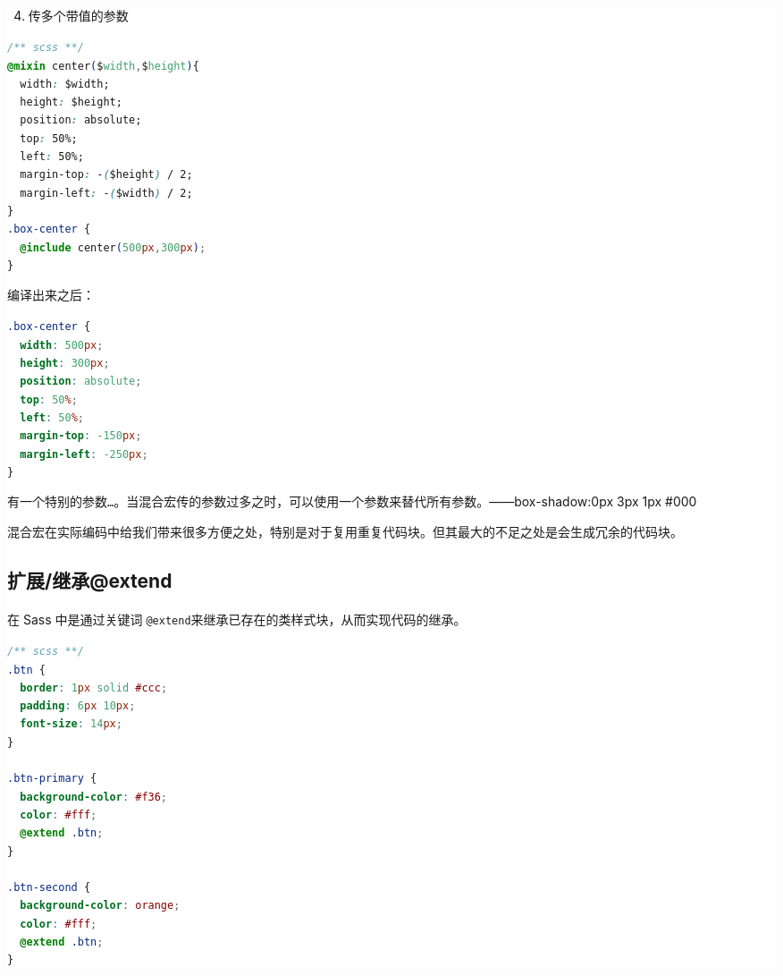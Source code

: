 4. 传多个带值的参数
	
```css
/** scss **/
@mixin center($width,$height){
  width: $width;
  height: $height;
  position: absolute;
  top: 50%;
  left: 50%;
  margin-top: -($height) / 2;
  margin-left: -($width) / 2;
}
.box-center {
  @include center(500px,300px);
}
```
编译出来之后：

```css
.box-center {
  width: 500px;
  height: 300px;
  position: absolute;
  top: 50%;
  left: 50%;
  margin-top: -150px;
  margin-left: -250px;
}
```

有一个特别的参数`…`。当混合宏传的参数过多之时，可以使用一个参数来替代所有参数。——box-shadow:0px 3px 1px #000

混合宏在实际编码中给我们带来很多方便之处，特别是对于复用重复代码块。但其最大的不足之处是会生成冗余的代码块。
## 扩展/继承@extend ##
在 Sass 中是通过关键词 `@extend`来继承已存在的类样式块，从而实现代码的继承。
```scss
/** scss **/
.btn {
  border: 1px solid #ccc;
  padding: 6px 10px;
  font-size: 14px;
}

.btn-primary {
  background-color: #f36;
  color: #fff;
  @extend .btn;
}

.btn-second {
  background-color: orange;
  color: #fff;
  @extend .btn;
}
```
